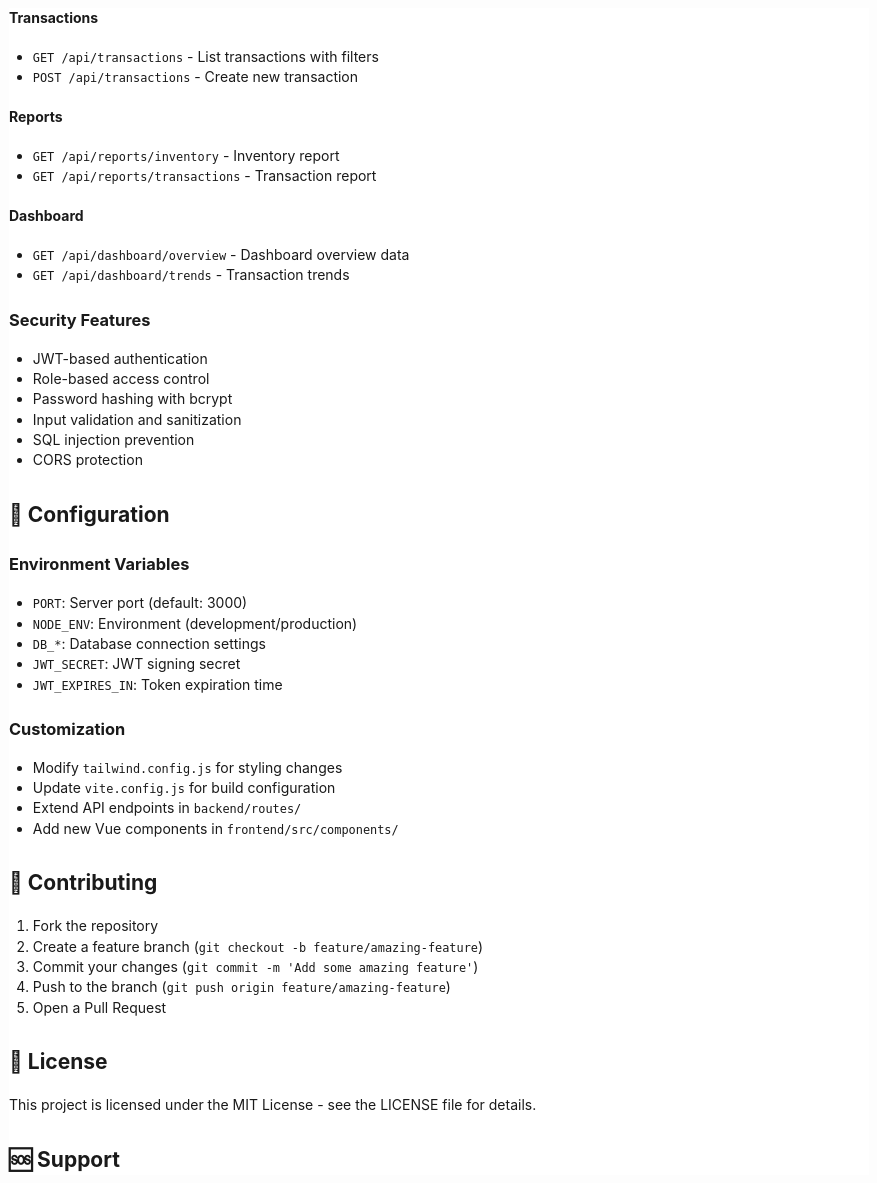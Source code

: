 #### Transactions
- `GET /api/transactions` - List transactions with filters
- `POST /api/transactions` - Create new transaction

#### Reports
- `GET /api/reports/inventory` - Inventory report
- `GET /api/reports/transactions` - Transaction report

#### Dashboard
- `GET /api/dashboard/overview` - Dashboard overview data
- `GET /api/dashboard/trends` - Transaction trends

### Security Features
- JWT-based authentication
- Role-based access control
- Password hashing with bcrypt
- Input validation and sanitization
- SQL injection prevention
- CORS protection

## 🔧 Configuration

### Environment Variables
- `PORT`: Server port (default: 3000)
- `NODE_ENV`: Environment (development/production)
- `DB_*`: Database connection settings
- `JWT_SECRET`: JWT signing secret
- `JWT_EXPIRES_IN`: Token expiration time

### Customization
- Modify `tailwind.config.js` for styling changes
- Update `vite.config.js` for build configuration
- Extend API endpoints in `backend/routes/`
- Add new Vue components in `frontend/src/components/`

## 🤝 Contributing

1. Fork the repository
2. Create a feature branch (`git checkout -b feature/amazing-feature`)
3. Commit your changes (`git commit -m 'Add some amazing feature'`)
4. Push to the branch (`git push origin feature/amazing-feature`)
5. Open a Pull Request

## 📝 License

This project is licensed under the MIT License - see the LICENSE file for details.

## 🆘 Support
